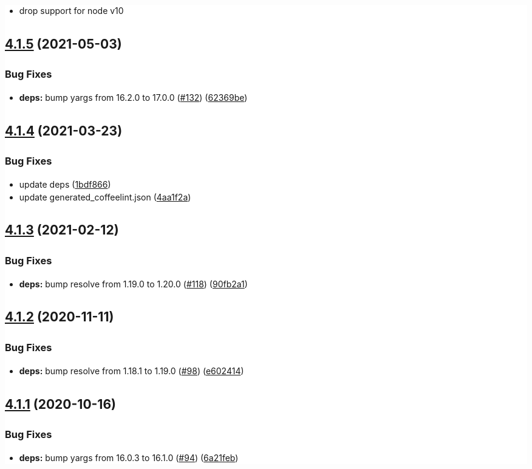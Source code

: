 * drop support for node v10

## [4.1.5](https://github.com/coffeelint/coffeelint/compare/v4.1.4...v4.1.5) (2021-05-03)


### Bug Fixes

* **deps:** bump yargs from 16.2.0 to 17.0.0 ([#132](https://github.com/coffeelint/coffeelint/issues/132)) ([62369be](https://github.com/coffeelint/coffeelint/commit/62369be532c4a6a3bb5f98fc7bbf86cd32264060))

## [4.1.4](https://github.com/coffeelint/coffeelint/compare/v4.1.3...v4.1.4) (2021-03-23)


### Bug Fixes

* update deps ([1bdf866](https://github.com/coffeelint/coffeelint/commit/1bdf866521540d6ffb5b7a1201a8831295b449bd))
* update generated_coffeelint.json ([4aa1f2a](https://github.com/coffeelint/coffeelint/commit/4aa1f2acc0a57461b67f0e3c9e3debdadf41dab7))

## [4.1.3](https://github.com/coffeelint/coffeelint/compare/v4.1.2...v4.1.3) (2021-02-12)


### Bug Fixes

* **deps:** bump resolve from 1.19.0 to 1.20.0 ([#118](https://github.com/coffeelint/coffeelint/issues/118)) ([90fb2a1](https://github.com/coffeelint/coffeelint/commit/90fb2a1c4653d1cdfeda0f6011b3c53030e709c3))

## [4.1.2](https://github.com/coffeelint/coffeelint/compare/v4.1.1...v4.1.2) (2020-11-11)


### Bug Fixes

* **deps:** bump resolve from 1.18.1 to 1.19.0 ([#98](https://github.com/coffeelint/coffeelint/issues/98)) ([e602414](https://github.com/coffeelint/coffeelint/commit/e602414b5269380bb0a26f01dea73b9970eec8e1))

## [4.1.1](https://github.com/coffeelint/coffeelint/compare/v4.1.0...v4.1.1) (2020-10-16)


### Bug Fixes

* **deps:** bump yargs from 16.0.3 to 16.1.0 ([#94](https://github.com/coffeelint/coffeelint/issues/94)) ([6a21feb](https://github.com/coffeelint/coffeelint/commit/6a21febba8d09af157348e1fb2f9bf00cc6820b8))
